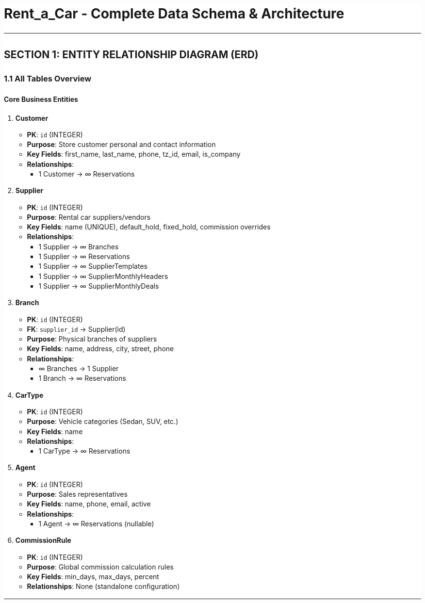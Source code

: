 # Rent_a_Car - Complete Data Schema & Architecture

---

## SECTION 1: ENTITY RELATIONSHIP DIAGRAM (ERD)

### 1.1 All Tables Overview

#### **Core Business Entities**

1. **Customer**
   - **PK**: `id` (INTEGER)
   - **Purpose**: Store customer personal and contact information
   - **Key Fields**: first_name, last_name, phone, tz_id, email, is_company
   - **Relationships**: 
     - 1 Customer → ∞ Reservations

2. **Supplier**
   - **PK**: `id` (INTEGER)
   - **Purpose**: Rental car suppliers/vendors
   - **Key Fields**: name (UNIQUE), default_hold, fixed_hold, commission overrides
   - **Relationships**:
     - 1 Supplier → ∞ Branches
     - 1 Supplier → ∞ Reservations
     - 1 Supplier → ∞ SupplierTemplates
     - 1 Supplier → ∞ SupplierMonthlyHeaders
     - 1 Supplier → ∞ SupplierMonthlyDeals

3. **Branch**
   - **PK**: `id` (INTEGER)
   - **FK**: `supplier_id` → Supplier(id)
   - **Purpose**: Physical branches of suppliers
   - **Key Fields**: name, address, city, street, phone
   - **Relationships**:
     - ∞ Branches → 1 Supplier
     - 1 Branch → ∞ Reservations

4. **CarType**
   - **PK**: `id` (INTEGER)
   - **Purpose**: Vehicle categories (Sedan, SUV, etc.)
   - **Key Fields**: name
   - **Relationships**:
     - 1 CarType → ∞ Reservations

5. **Agent**
   - **PK**: `id` (INTEGER)
   - **Purpose**: Sales representatives
   - **Key Fields**: name, phone, email, active
   - **Relationships**:
     - 1 Agent → ∞ Reservations (nullable)

6. **CommissionRule**
   - **PK**: `id` (INTEGER)
   - **Purpose**: Global commission calculation rules
   - **Key Fields**: min_days, max_days, percent
   - **Relationships**: None (standalone configuration)

---